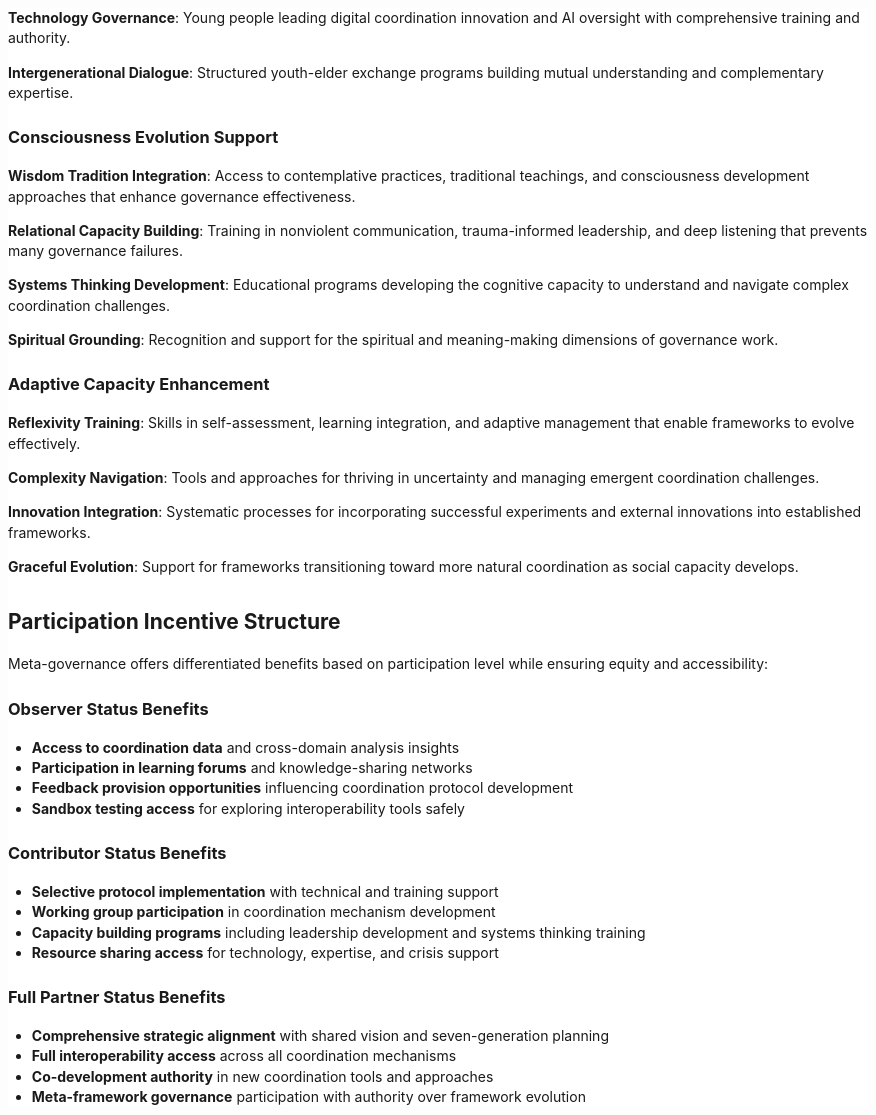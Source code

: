 **Technology Governance**: Young people leading digital coordination innovation and AI oversight with comprehensive training and authority.

**Intergenerational Dialogue**: Structured youth-elder exchange programs building mutual understanding and complementary expertise.

### Consciousness Evolution Support

**Wisdom Tradition Integration**: Access to contemplative practices, traditional teachings, and consciousness development approaches that enhance governance effectiveness.

**Relational Capacity Building**: Training in nonviolent communication, trauma-informed leadership, and deep listening that prevents many governance failures.

**Systems Thinking Development**: Educational programs developing the cognitive capacity to understand and navigate complex coordination challenges.

**Spiritual Grounding**: Recognition and support for the spiritual and meaning-making dimensions of governance work.

### Adaptive Capacity Enhancement

**Reflexivity Training**: Skills in self-assessment, learning integration, and adaptive management that enable frameworks to evolve effectively.

**Complexity Navigation**: Tools and approaches for thriving in uncertainty and managing emergent coordination challenges.

**Innovation Integration**: Systematic processes for incorporating successful experiments and external innovations into established frameworks.

**Graceful Evolution**: Support for frameworks transitioning toward more natural coordination as social capacity develops.

## <a id="participation-incentive-structure"></a>Participation Incentive Structure

Meta-governance offers differentiated benefits based on participation level while ensuring equity and accessibility:

### Observer Status Benefits
- **Access to coordination data** and cross-domain analysis insights
- **Participation in learning forums** and knowledge-sharing networks
- **Feedback provision opportunities** influencing coordination protocol development
- **Sandbox testing access** for exploring interoperability tools safely

### Contributor Status Benefits
- **Selective protocol implementation** with technical and training support
- **Working group participation** in coordination mechanism development
- **Capacity building programs** including leadership development and systems thinking training
- **Resource sharing access** for technology, expertise, and crisis support

### Full Partner Status Benefits
- **Comprehensive strategic alignment** with shared vision and seven-generation planning
- **Full interoperability access** across all coordination mechanisms
- **Co-development authority** in new coordination tools and approaches
- **Meta-framework governance** participation with authority over framework evolution
